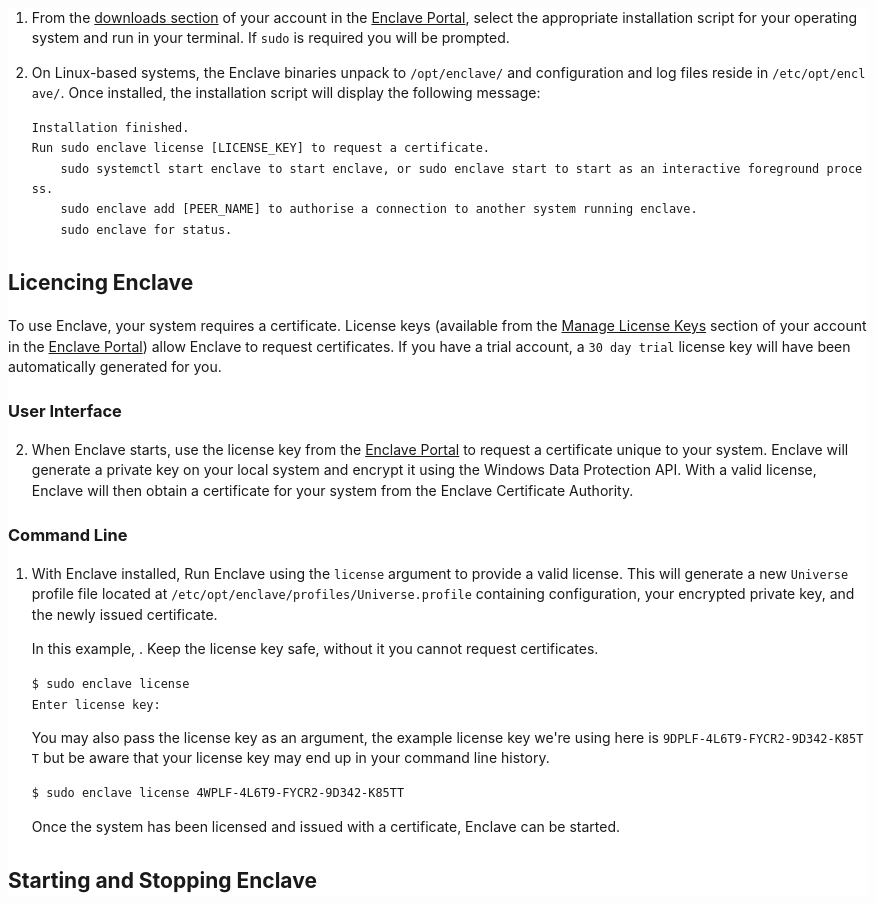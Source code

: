 1. From the [downloads section](https://portal.enclave.io/dashboard/download) of your account in the [Enclave Portal](https://portal.enclave.io/), select the appropriate installation script for your operating system and run in your terminal. If `sudo` is required you will be prompted.

2. On Linux-based systems, the Enclave binaries unpack to `/opt/enclave/` and configuration and log files reside in `/etc/opt/enclave/`. Once installed, the installation script will display the following message:

   ```
   Installation finished.
   Run sudo enclave license [LICENSE_KEY] to request a certificate.
       sudo systemctl start enclave to start enclave, or sudo enclave start to start as an interactive foreground process.
       sudo enclave add [PEER_NAME] to authorise a connection to another system running enclave.
       sudo enclave for status.
   ```

## Licencing Enclave

To use Enclave, your system requires a certificate. License keys (available from the [Manage License Keys](https://portal.enclave.io/dashboard/licenses) section of your account in the [Enclave Portal](https://portal.enclave.io/)) allow Enclave to request certificates. If you have a trial account, a `30 day trial` license key will have been automatically generated for you.

### User Interface

2. When Enclave starts, use the license key from the [Enclave Portal](https://portal.enclave.io/) to request a certificate unique to your system. Enclave will generate a private key on your local system and encrypt it using the Windows Data Protection API. With a valid license, Enclave will then obtain a certificate for your system from the Enclave Certificate Authority.

### Command Line

1. With Enclave installed, Run Enclave using the `license` argument to provide a valid license. This will generate a new `Universe` profile file located at `/etc/opt/enclave/profiles/Universe.profile` containing configuration, your encrypted private key, and the newly issued certificate.

   In this example, . Keep the license key safe, without it you cannot request certificates.

   ```bash
   $ sudo enclave license
   Enter license key:
   ```

   You may also pass the license key as an argument, the example license key we're using here is `9DPLF-4L6T9-FYCR2-9D342-K85TT` but be aware that your license key may end up in your command line history.
   
   ```bash
   $ sudo enclave license 4WPLF-4L6T9-FYCR2-9D342-K85TT
   ```

   Once the system has been licensed and issued with a certificate, Enclave can be started.

## Starting and Stopping Enclave
